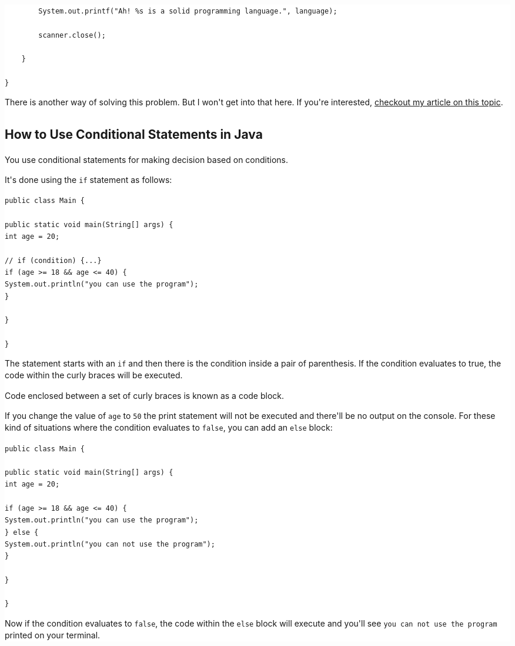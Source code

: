             System.out.printf("Ah! %s is a solid programming language.", language);
    
            scanner.close();
    
        }
    
    }
    

There is another way of solving this problem. But I won't get into that here. If you're interested, [checkout my article on this topic](https://www.freecodecamp.org/news/java-scanner-nextline-call-gets-skipped-solved/).

## How to Use Conditional Statements in Java

You use conditional statements for making decision based on conditions.

It's done using the `if` statement as follows:

    public class Main {
    
    public static void main(String[] args) {
    int age = 20;
    
    // if (condition) {...}
    if (age >= 18 && age <= 40) {
    System.out.println("you can use the program");
    }
    
    }
    
    }
    

The statement starts with an `if` and then there is the condition inside a pair of parenthesis. If the condition evaluates to true, the code within the curly braces will be executed.

Code enclosed between a set of curly braces is known as a code block.

If you change the value of `age` to `50` the print statement will not be executed and there'll be no output on the console. For these kind of situations where the condition evaluates to `false`, you can add an `else` block:

    public class Main {
    
    public static void main(String[] args) {
    int age = 20;
    
    if (age >= 18 && age <= 40) {
    System.out.println("you can use the program");
    } else {
    System.out.println("you can not use the program");
    }
    
    }
    
    }
    

Now if the condition evaluates to `false`, the code within the `else` block will execute and you'll see `you can not use the program` printed on your terminal.
